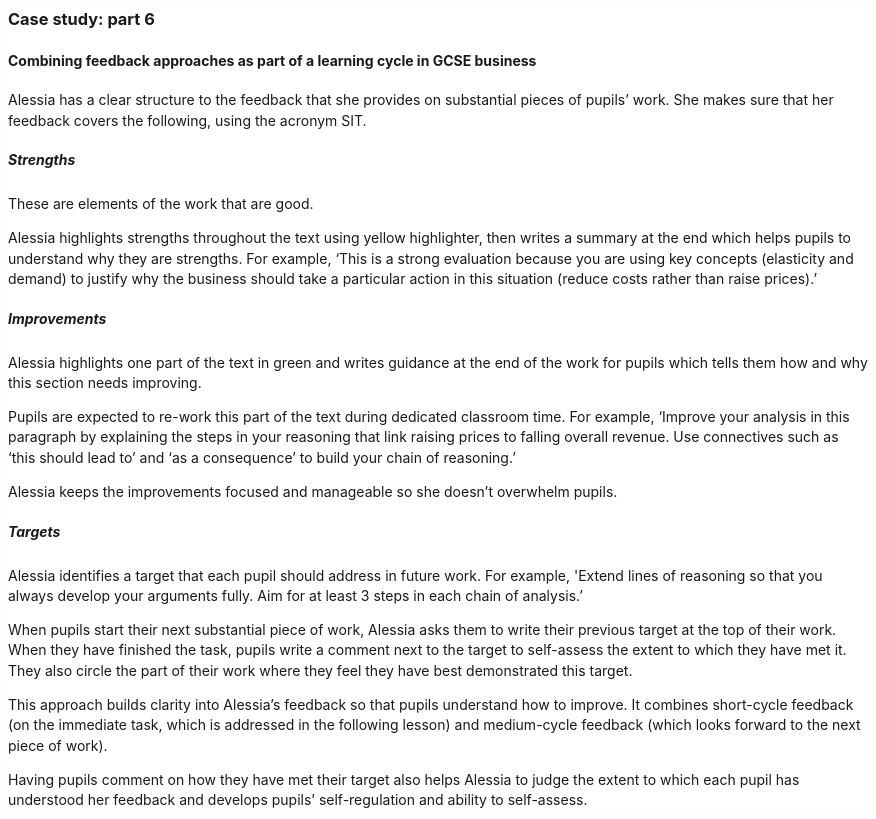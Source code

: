 

### Case study: part 6

#### Combining feedback approaches as part of a learning cycle in GCSE business
Alessia has a clear structure to the feedback that she provides on substantial pieces
of pupils’ work. She makes sure that her feedback covers the following, using the
acronym SIT.

<h5>Strengths</h5>
These are elements of the work that are good. 

Alessia highlights strengths throughout the text using yellow highlighter, then writes a summary at the end which helps pupils to understand why they are strengths. For example, ‘This is a strong evaluation because you are using key concepts (elasticity and demand) to justify why the business should take a particular action in this situation (reduce costs rather than raise prices).’

<h5>Improvements</h5>
Alessia highlights one part of the text in green and writes guidance at the end of the work for pupils which tells them how and why this section needs improving. 

Pupils are expected to re-work this part of the text during dedicated classroom time. For example, ‘Improve your analysis in this paragraph by explaining the steps in your reasoning that link raising prices to falling overall revenue. Use connectives such as ‘this should lead to’ and ‘as a consequence’ to build your chain of reasoning.’ 

Alessia keeps the improvements focused and manageable so she doesn’t overwhelm pupils.

<h5>Targets</h5>
Alessia identifies a target that each pupil should address in future work. For example, 'Extend lines of reasoning so that you always develop your arguments fully. Aim for at least 3 steps in each chain of analysis.’

When pupils start their next substantial piece of work, Alessia asks them to write their previous target at the top of their work. When they have finished the task, pupils write a comment next to the target to self-assess the extent to which they have met it. They also circle the part of their work where they feel they have best demonstrated this target.

This approach builds clarity into Alessia’s feedback so that pupils understand how to improve. It combines short-cycle feedback (on the immediate task, which is addressed in the following lesson) and medium-cycle feedback (which looks forward to the next piece of work). 

Having pupils comment on how they have met their target also helps Alessia to judge the extent to which each pupil has understood her feedback and develops pupils’ self-regulation and ability to self-assess.
